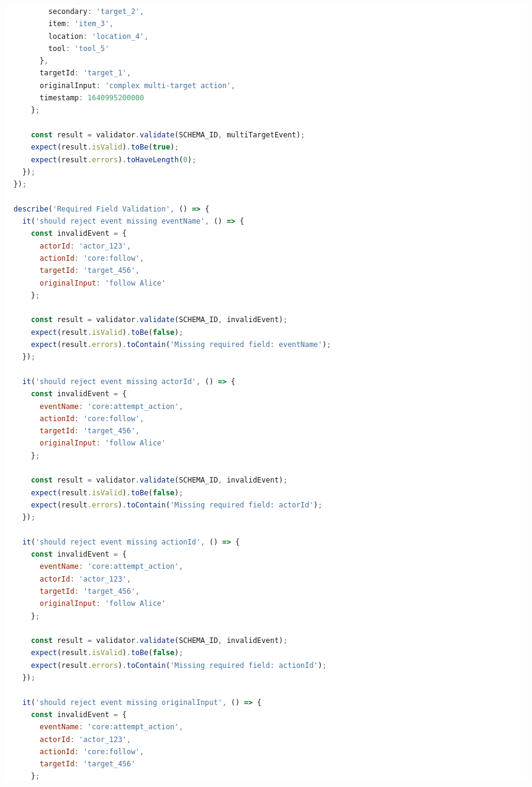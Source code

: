 ```javascript
          secondary: 'target_2',
          item: 'item_3',
          location: 'location_4',
          tool: 'tool_5'
        },
        targetId: 'target_1',
        originalInput: 'complex multi-target action',
        timestamp: 1640995200000
      };

      const result = validator.validate(SCHEMA_ID, multiTargetEvent);
      expect(result.isValid).toBe(true);
      expect(result.errors).toHaveLength(0);
    });
  });

  describe('Required Field Validation', () => {
    it('should reject event missing eventName', () => {
      const invalidEvent = {
        actorId: 'actor_123',
        actionId: 'core:follow',
        targetId: 'target_456',
        originalInput: 'follow Alice'
      };

      const result = validator.validate(SCHEMA_ID, invalidEvent);
      expect(result.isValid).toBe(false);
      expect(result.errors).toContain('Missing required field: eventName');
    });

    it('should reject event missing actorId', () => {
      const invalidEvent = {
        eventName: 'core:attempt_action',
        actionId: 'core:follow',
        targetId: 'target_456',
        originalInput: 'follow Alice'
      };

      const result = validator.validate(SCHEMA_ID, invalidEvent);
      expect(result.isValid).toBe(false);
      expect(result.errors).toContain('Missing required field: actorId');
    });

    it('should reject event missing actionId', () => {
      const invalidEvent = {
        eventName: 'core:attempt_action',
        actorId: 'actor_123',
        targetId: 'target_456',
        originalInput: 'follow Alice'
      };

      const result = validator.validate(SCHEMA_ID, invalidEvent);
      expect(result.isValid).toBe(false);
      expect(result.errors).toContain('Missing required field: actionId');
    });

    it('should reject event missing originalInput', () => {
      const invalidEvent = {
        eventName: 'core:attempt_action',
        actorId: 'actor_123',
        actionId: 'core:follow',
        targetId: 'target_456'
      };
```